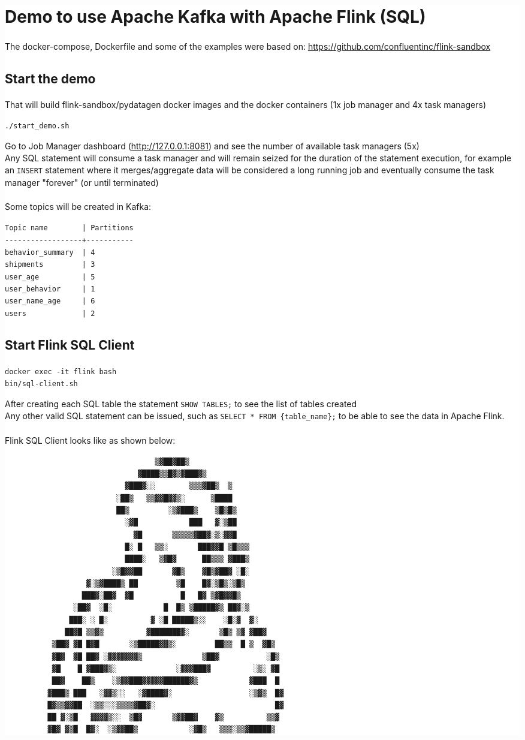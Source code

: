 # Demo to use Apache Kafka with Apache Flink (SQL)
The docker-compose, Dockerfile and some of the examples were based on: https://github.com/confluentinc/flink-sandbox

## Start the demo
That will build flink-sandbox/pydatagen docker images and the docker containers (1x job manager and 4x task managers)
```
./start_demo.sh
```
Go to Job Manager dashboard (http://127.0.0.1:8081) and see the number of available task managers (5x)<br>
Any SQL statement will consume a task manager and will remain seized for the duration of the statement execution, for example an <code>INSERT</code> statement where it merges/aggregate data will be considered a long running job and eventually consume the task manager "forever" (or until terminated)<br><br>
Some topics will be created in Kafka:
```
Topic name        | Partitions
------------------+-----------
behavior_summary  | 4
shipments         | 3
user_age          | 5
user_behavior     | 1
user_name_age     | 6
users             | 2
```

## Start Flink SQL Client
```
docker exec -it flink bash
bin/sql-client.sh
```
After creating each SQL table the statement <code>SHOW TABLES;</code> to see the list of tables created<br>
Any other valid SQL statement can be issued, such as <code>SELECT * FROM {table_name};</code> to be able to see the data in Apache Flink.<br><br>
Flink SQL Client looks like as shown below:
```
                                   ▒▓██▓██▒
                               ▓████▒▒█▓▒▓███▓▒
                            ▓███▓░░        ▒▒▒▓██▒  ▒
                          ░██▒   ▒▒▓▓█▓▓▒░      ▒████
                          ██▒         ░▒▓███▒    ▒█▒█▒
                            ░▓█            ███   ▓░▒██
                              ▓█       ▒▒▒▒▒▓██▓░▒░▓▓█
                            █░ █   ▒▒░       ███▓▓█ ▒█▒▒▒
                            ████░   ▒▓█▓      ██▒▒▒ ▓███▒
                         ░▒█▓▓██       ▓█▒    ▓█▒▓██▓ ░█░
                   ▓░▒▓████▒ ██         ▒█    █▓░▒█▒░▒█▒
                  ███▓░██▓  ▓█           █   █▓ ▒▓█▓▓█▒
                ░██▓  ░█░            █  █▒ ▒█████▓▒ ██▓░▒
               ███░ ░ █░          ▓ ░█ █████▒░░    ░█░▓  ▓░
              ██▓█ ▒▒▓▒          ▓███████▓░       ▒█▒ ▒▓ ▓██▓
           ▒██▓ ▓█ █▓█       ░▒█████▓▓▒░         ██▒▒  █ ▒  ▓█▒
           ▓█▓  ▓█ ██▓ ░▓▓▓▓▓▓▓▒              ▒██▓           ░█▒
           ▓█    █ ▓███▓▒░              ░▓▓▓███▓          ░▒░ ▓█
           ██▓    ██▒    ░▒▓▓███▓▓▓▓▓██████▓▒            ▓███  █
          ▓███▒ ███   ░▓▓▒░░   ░▓████▓░                  ░▒▓▒  █▓
          █▓▒▒▓▓██  ░▒▒░░░▒▒▒▒▓██▓░                            █▓
          ██ ▓░▒█   ▓▓▓▓▒░░  ▒█▓       ▒▓▓██▓    ▓▒          ▒▒▓
          ▓█▓ ▓▒█  █▓░  ░▒▓▓██▒            ░▓█▒   ▒▒▒░▒▒▓█████▒
```
